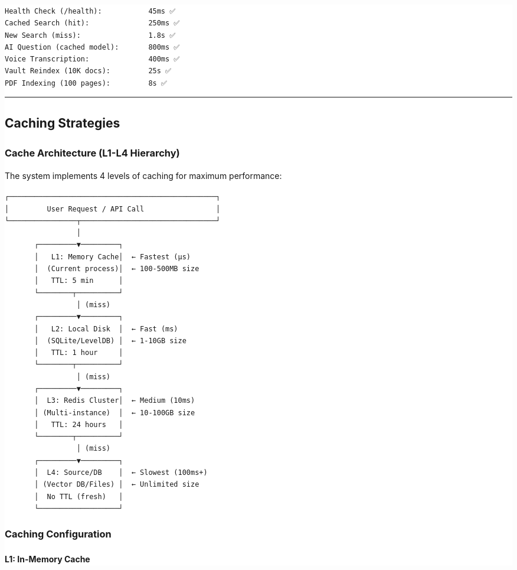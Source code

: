 ```
Health Check (/health):           45ms ✅
Cached Search (hit):              250ms ✅
New Search (miss):                1.8s ✅
AI Question (cached model):       800ms ✅
Voice Transcription:              400ms ✅
Vault Reindex (10K docs):         25s ✅
PDF Indexing (100 pages):         8s ✅
```

---

## Caching Strategies

### Cache Architecture (L1-L4 Hierarchy)

The system implements 4 levels of caching for maximum performance:

```
┌─────────────────────────────────────────────────┐
│         User Request / API Call                 │
└────────────────┬────────────────────────────────┘
                 │
       ┌─────────▼─────────┐
       │   L1: Memory Cache│  ← Fastest (μs)
       │  (Current process)│  ← 100-500MB size
       │   TTL: 5 min      │
       └────────┬──────────┘
                 │ (miss)
       ┌─────────▼─────────┐
       │   L2: Local Disk  │  ← Fast (ms)
       │  (SQLite/LevelDB) │  ← 1-10GB size
       │   TTL: 1 hour     │
       └────────┬──────────┘
                 │ (miss)
       ┌─────────▼─────────┐
       │  L3: Redis Cluster│  ← Medium (10ms)
       │ (Multi-instance)  │  ← 10-100GB size
       │   TTL: 24 hours   │
       └────────┬──────────┘
                 │ (miss)
       ┌─────────▼─────────┐
       │  L4: Source/DB    │  ← Slowest (100ms+)
       │ (Vector DB/Files) │  ← Unlimited size
       │  No TTL (fresh)   │
       └───────────────────┘
```

### Caching Configuration

#### L1: In-Memory Cache
